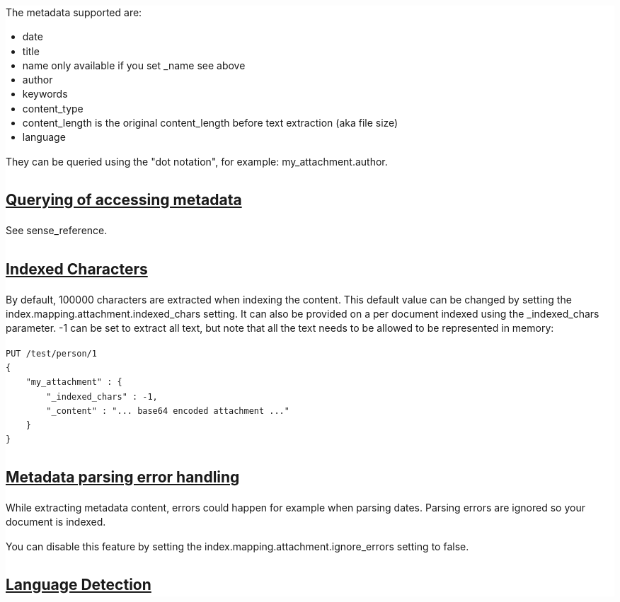 The metadata supported are:

* date
* title
* name only available if you set \_name see above
* author
* keywords
* content_type
* content_length is the original content_length before text extraction (aka file size)
* language

They can be queried using the "dot notation", for example: my_attachment.author.


## [Querying of accessing metadata](https://www.elastic.co/guide/en/elasticsearch/plugins/2.2/mapper-attachments-querying-metadata.html)

See sense_reference.


## [Indexed Characters](https://www.elastic.co/guide/en/elasticsearch/plugins/2.2/mapper-attachments-indexed-characters.html)

By default, 100000 characters are extracted when indexing the content. This default value can be changed by setting the index.mapping.attachment.indexed_chars setting. It can also be provided on a per document indexed using the \_indexed_chars parameter. -1 can be set to extract all text, but note that all the text needs to be allowed to be represented in memory:
```
PUT /test/person/1
{
    "my_attachment" : {
        "_indexed_chars" : -1,
        "_content" : "... base64 encoded attachment ..."
    }
}
```


## [Metadata parsing error handling](https://www.elastic.co/guide/en/elasticsearch/plugins/2.2/mapper-attachments-error-handling.html)

While extracting metadata content, errors could happen for example when parsing dates. Parsing errors are ignored so your document is indexed.

You can disable this feature by setting the index.mapping.attachment.ignore_errors setting to false.


## [Language Detection](https://www.elastic.co/guide/en/elasticsearch/plugins/2.2/mapper-attachments-language-detection.html)
